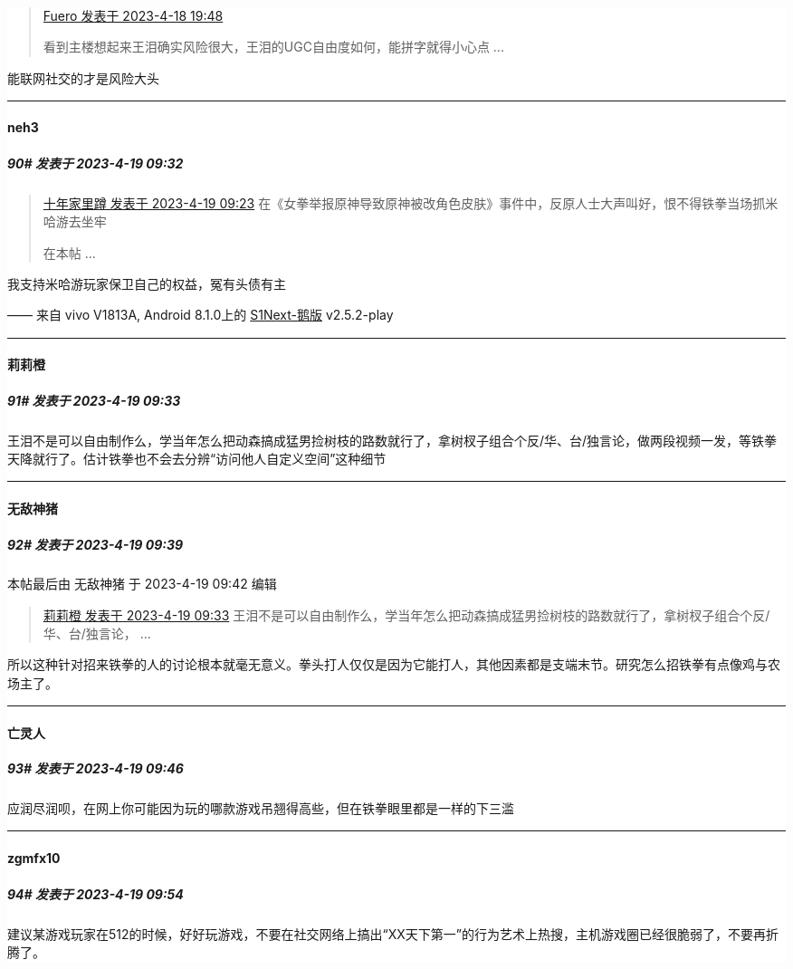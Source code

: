<blockquote><a href="httphttps://bbs.saraba1st.com/2b/forum.php?mod=redirect&amp;goto=findpost&amp;pid=60510004&amp;ptid=2129504" target="_blank">Fuero 发表于 2023-4-18 19:48</a>

看到主楼想起来王泪确实风险很大，王泪的UGC自由度如何，能拼字就得小心点 ...</blockquote>
能联网社交的才是风险大头

*****

####  neh3  
##### 90#       发表于 2023-4-19 09:32

<blockquote><a href="httphttps://bbs.saraba1st.com/2b/forum.php?mod=redirect&amp;goto=findpost&amp;pid=60514846&amp;ptid=2129504" target="_blank">十年家里蹲 发表于 2023-4-19 09:23</a>
在《女拳举报原神导致原神被改角色皮肤》事件中，反原人士大声叫好，恨不得铁拳当场抓米哈游去坐牢

在本帖 ...</blockquote>
我支持米哈游玩家保卫自己的权益，冤有头债有主

—— 来自 vivo V1813A, Android 8.1.0上的 [S1Next-鹅版](https://github.com/ykrank/S1-Next/releases) v2.5.2-play


*****

####  莉莉橙  
##### 91#       发表于 2023-4-19 09:33

王泪不是可以自由制作么，学当年怎么把动森搞成猛男捡树枝的路数就行了，拿树杈子组合个反/华、台/独言论，做两段视频一发，等铁拳天降就行了。估计铁拳也不会去分辨“访问他人自定义空间”这种细节

*****

####  无敌神猪  
##### 92#       发表于 2023-4-19 09:39

 本帖最后由 无敌神猪 于 2023-4-19 09:42 编辑 
<blockquote><a href="httphttps://bbs.saraba1st.com/2b/forum.php?mod=redirect&amp;goto=findpost&amp;pid=60514998&amp;ptid=2129504" target="_blank">莉莉橙 发表于 2023-4-19 09:33</a>
王泪不是可以自由制作么，学当年怎么把动森搞成猛男捡树枝的路数就行了，拿树杈子组合个反/华、台/独言论， ...</blockquote>
所以这种针对招来铁拳的人的讨论根本就毫无意义。拳头打人仅仅是因为它能打人，其他因素都是支端末节。研究怎么招铁拳有点像鸡与农场主了。


*****

####  亡灵人  
##### 93#       发表于 2023-4-19 09:46

应润尽润呗，在网上你可能因为玩的哪款游戏吊翘得高些，但在铁拳眼里都是一样的下三滥


*****

####  zgmfx10  
##### 94#       发表于 2023-4-19 09:54

建议某游戏玩家在512的时候，好好玩游戏，不要在社交网络上搞出“XX天下第一”的行为艺术上热搜，主机游戏圈已经很脆弱了，不要再折腾了。
